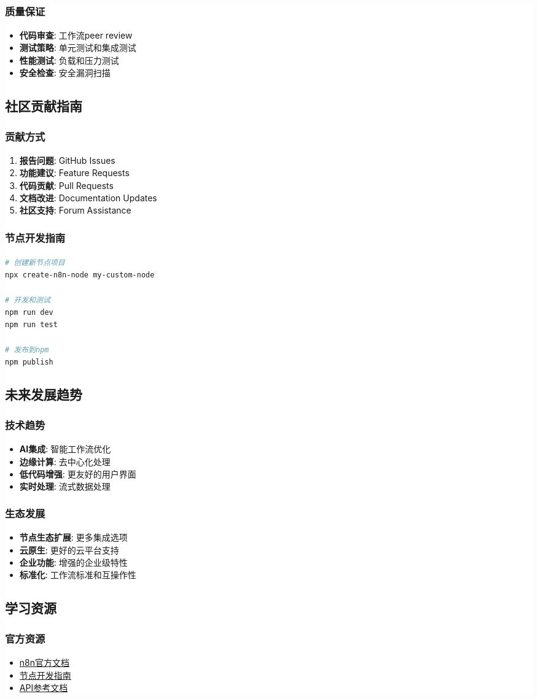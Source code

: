 ### 质量保证
- **代码审查**: 工作流peer review
- **测试策略**: 单元测试和集成测试
- **性能测试**: 负载和压力测试
- **安全检查**: 安全漏洞扫描

## 社区贡献指南

### 贡献方式
1. **报告问题**: GitHub Issues
2. **功能建议**: Feature Requests
3. **代码贡献**: Pull Requests
4. **文档改进**: Documentation Updates
5. **社区支持**: Forum Assistance

### 节点开发指南
```bash
# 创建新节点项目
npx create-n8n-node my-custom-node

# 开发和测试
npm run dev
npm run test

# 发布到npm
npm publish
```

## 未来发展趋势

### 技术趋势
- **AI集成**: 智能工作流优化
- **边缘计算**: 去中心化处理
- **低代码增强**: 更友好的用户界面
- **实时处理**: 流式数据处理

### 生态发展
- **节点生态扩展**: 更多集成选项
- **云原生**: 更好的云平台支持
- **企业功能**: 增强的企业级特性
- **标准化**: 工作流标准和互操作性

## 学习资源

### 官方资源
- [n8n官方文档](https://docs.n8n.io/)
- [节点开发指南](https://docs.n8n.io/nodes/creating-nodes/)
- [API参考文档](https://docs.n8n.io/api/)
